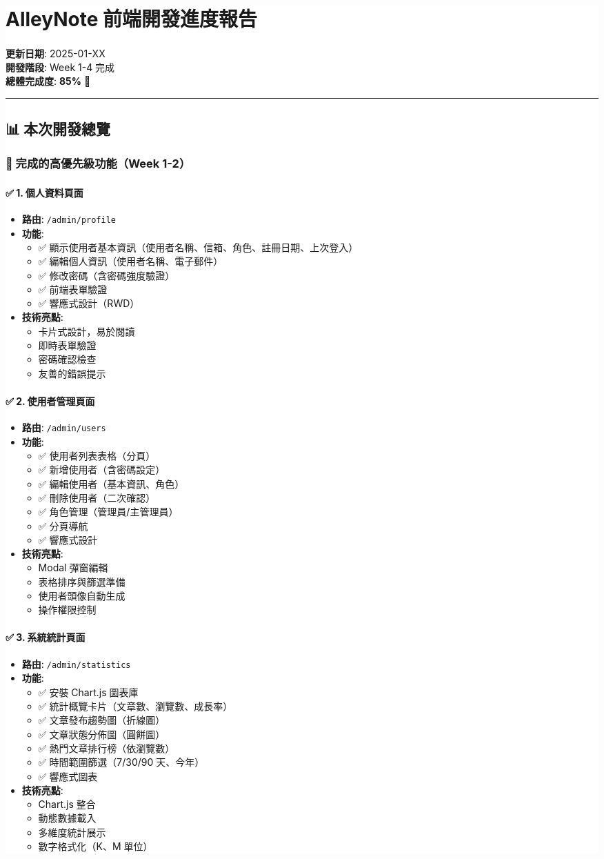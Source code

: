 # AlleyNote 前端開發進度報告

**更新日期**: 2025-01-XX  
**開發階段**: Week 1-4 完成  
**總體完成度**: **85%** 🎉

---

## 📊 本次開發總覽

### 🎯 完成的高優先級功能（Week 1-2）

#### ✅ 1. 個人資料頁面
- **路由**: `/admin/profile`
- **功能**:
  - ✅ 顯示使用者基本資訊（使用者名稱、信箱、角色、註冊日期、上次登入）
  - ✅ 編輯個人資訊（使用者名稱、電子郵件）
  - ✅ 修改密碼（含密碼強度驗證）
  - ✅ 前端表單驗證
  - ✅ 響應式設計（RWD）
- **技術亮點**:
  - 卡片式設計，易於閱讀
  - 即時表單驗證
  - 密碼確認檢查
  - 友善的錯誤提示

#### ✅ 2. 使用者管理頁面
- **路由**: `/admin/users`
- **功能**:
  - ✅ 使用者列表表格（分頁）
  - ✅ 新增使用者（含密碼設定）
  - ✅ 編輯使用者（基本資訊、角色）
  - ✅ 刪除使用者（二次確認）
  - ✅ 角色管理（管理員/主管理員）
  - ✅ 分頁導航
  - ✅ 響應式設計
- **技術亮點**:
  - Modal 彈窗編輯
  - 表格排序與篩選準備
  - 使用者頭像自動生成
  - 操作權限控制

#### ✅ 3. 系統統計頁面
- **路由**: `/admin/statistics`
- **功能**:
  - ✅ 安裝 Chart.js 圖表庫
  - ✅ 統計概覽卡片（文章數、瀏覽數、成長率）
  - ✅ 文章發布趨勢圖（折線圖）
  - ✅ 文章狀態分佈圖（圓餅圖）
  - ✅ 熱門文章排行榜（依瀏覽數）
  - ✅ 時間範圍篩選（7/30/90 天、今年）
  - ✅ 響應式圖表
- **技術亮點**:
  - Chart.js 整合
  - 動態數據載入
  - 多維度統計展示
  - 數字格式化（K、M 單位）
